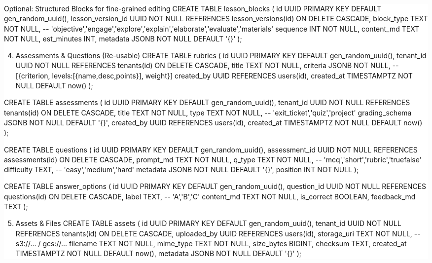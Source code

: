Optional: Structured Blocks for fine-grained editing
CREATE TABLE lesson_blocks (
  id UUID PRIMARY KEY DEFAULT gen_random_uuid(),
  lesson_version_id UUID NOT NULL REFERENCES lesson_versions(id) ON DELETE CASCADE,
  block_type TEXT NOT NULL, -- 'objective','engage','explore','explain','elaborate','evaluate','materials'
  sequence INT NOT NULL,
  content_md TEXT NOT NULL,
  est_minutes INT,
  metadata JSONB NOT NULL DEFAULT '{}'
);

4) Assessments & Questions (Re-usable)
CREATE TABLE rubrics (
  id UUID PRIMARY KEY DEFAULT gen_random_uuid(),
  tenant_id UUID NOT NULL REFERENCES tenants(id) ON DELETE CASCADE,
  title TEXT NOT NULL,
  criteria JSONB NOT NULL, -- [{criterion, levels:[{name,desc,points}], weight}]
  created_by UUID REFERENCES users(id),
  created_at TIMESTAMPTZ NOT NULL DEFAULT now()
);

CREATE TABLE assessments (
  id UUID PRIMARY KEY DEFAULT gen_random_uuid(),
  tenant_id UUID NOT NULL REFERENCES tenants(id) ON DELETE CASCADE,
  title TEXT NOT NULL,
  type TEXT NOT NULL, -- 'exit_ticket','quiz','project'
  grading_schema JSONB NOT NULL DEFAULT '{}',
  created_by UUID REFERENCES users(id),
  created_at TIMESTAMPTZ NOT NULL DEFAULT now()
);

CREATE TABLE questions (
  id UUID PRIMARY KEY DEFAULT gen_random_uuid(),
  assessment_id UUID NOT NULL REFERENCES assessments(id) ON DELETE CASCADE,
  prompt_md TEXT NOT NULL,
  q_type TEXT NOT NULL, -- 'mcq','short','rubric','truefalse'
  difficulty TEXT, -- 'easy','medium','hard'
  metadata JSONB NOT NULL DEFAULT '{}',
  position INT NOT NULL
);

CREATE TABLE answer_options (
  id UUID PRIMARY KEY DEFAULT gen_random_uuid(),
  question_id UUID NOT NULL REFERENCES questions(id) ON DELETE CASCADE,
  label TEXT, -- 'A','B','C'
  content_md TEXT NOT NULL,
  is_correct BOOLEAN,
  feedback_md TEXT
);

5) Assets & Files
CREATE TABLE assets (
  id UUID PRIMARY KEY DEFAULT gen_random_uuid(),
  tenant_id UUID NOT NULL REFERENCES tenants(id) ON DELETE CASCADE,
  uploaded_by UUID REFERENCES users(id),
  storage_uri TEXT NOT NULL, -- s3://... / gcs://...
  filename TEXT NOT NULL,
  mime_type TEXT NOT NULL,
  size_bytes BIGINT,
  checksum TEXT,
  created_at TIMESTAMPTZ NOT NULL DEFAULT now(),
  metadata JSONB NOT NULL DEFAULT '{}'
);

